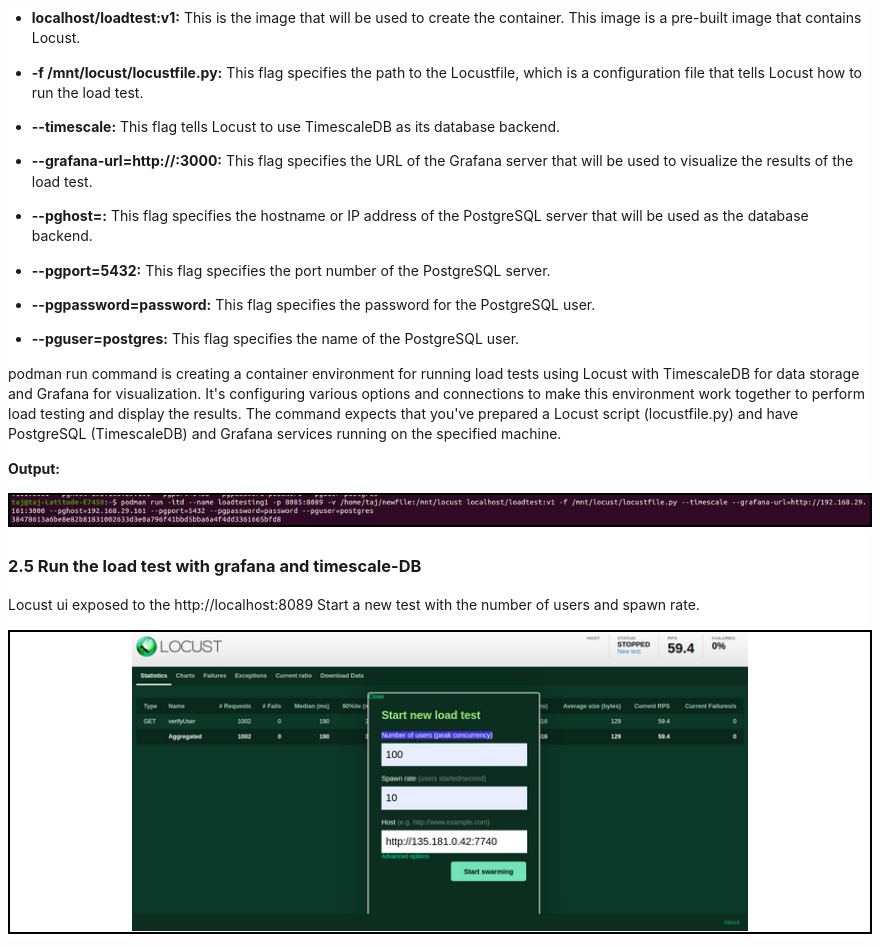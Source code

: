 
* **localhost/loadtest:v1:** This is the image that will be used to create the container. This image is a pre-built image that contains Locust.

* **-f /mnt/locust/locustfile.py:** This flag specifies the path to the Locustfile, which is a configuration file that tells Locust how to run the load test.

* **--timescale:** This flag tells Locust to use TimescaleDB as its database backend.

* **--grafana-url=http://<machine ip>:3000:** This flag specifies the URL of the Grafana server that will be used to visualize the results of the load test.

* **--pghost=<machine ip>:** This flag specifies the hostname or IP address of the PostgreSQL server that will be used as the database backend.

* **--pgport=5432:** This flag specifies the port number of the PostgreSQL server.

* **--pgpassword=password:** This flag specifies the password for the PostgreSQL user.

* **--pguser=postgres:** This flag specifies the name of the PostgreSQL user.

podman run command is creating a container environment for running load tests using Locust with TimescaleDB for data storage and Grafana for visualization. It's configuring various options and connections to make this environment work together to perform load testing and display the results. The command expects that you've prepared a Locust script (locustfile.py) and have PostgreSQL (TimescaleDB) and Grafana services running on the specified machine.

**Output:**

<img src="Img18.png" alt="your-image-description" width="900" height="30" style="border: 2px solid  black;">



### 2.5 Run the load test with grafana and timescale-DB

Locust ui exposed to the http://localhost:8089
Start a new test with the number of users and spawn rate.

<img src="Img8.png" alt="your-image-description" width="900" height="300" style="border: 2px solid  black;">
